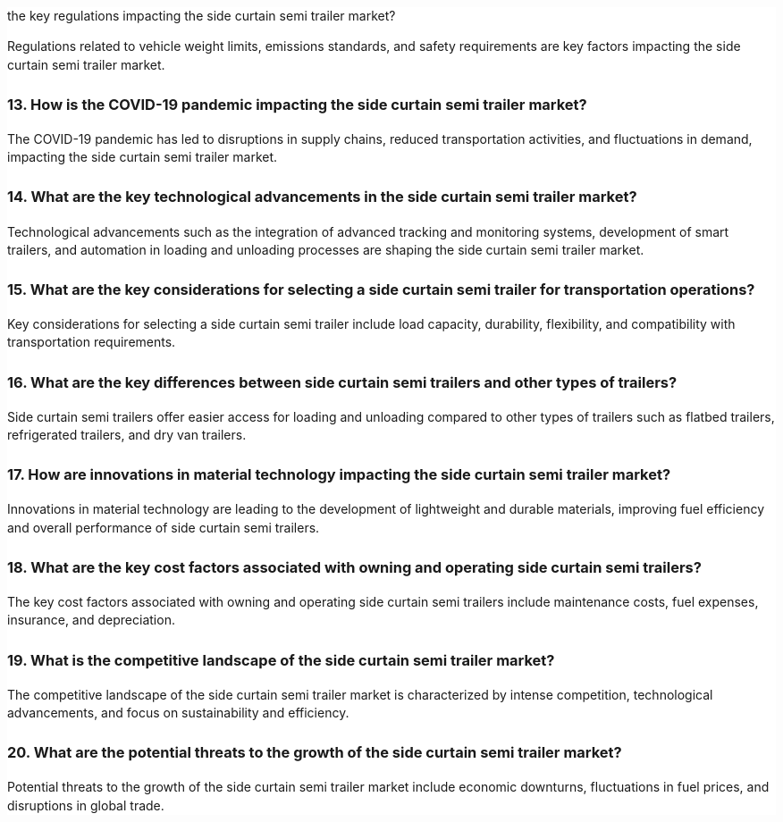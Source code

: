 the key regulations impacting the side curtain semi trailer market?</h3><p>Regulations related to vehicle weight limits, emissions standards, and safety requirements are key factors impacting the side curtain semi trailer market.</p><h3>13. How is the COVID-19 pandemic impacting the side curtain semi trailer market?</h3><p>The COVID-19 pandemic has led to disruptions in supply chains, reduced transportation activities, and fluctuations in demand, impacting the side curtain semi trailer market.</p><h3>14. What are the key technological advancements in the side curtain semi trailer market?</h3><p>Technological advancements such as the integration of advanced tracking and monitoring systems, development of smart trailers, and automation in loading and unloading processes are shaping the side curtain semi trailer market.</p><h3>15. What are the key considerations for selecting a side curtain semi trailer for transportation operations?</h3><p>Key considerations for selecting a side curtain semi trailer include load capacity, durability, flexibility, and compatibility with transportation requirements.</p><h3>16. What are the key differences between side curtain semi trailers and other types of trailers?</h3><p>Side curtain semi trailers offer easier access for loading and unloading compared to other types of trailers such as flatbed trailers, refrigerated trailers, and dry van trailers.</p><h3>17. How are innovations in material technology impacting the side curtain semi trailer market?</h3><p>Innovations in material technology are leading to the development of lightweight and durable materials, improving fuel efficiency and overall performance of side curtain semi trailers.</p><h3>18. What are the key cost factors associated with owning and operating side curtain semi trailers?</h3><p>The key cost factors associated with owning and operating side curtain semi trailers include maintenance costs, fuel expenses, insurance, and depreciation.</p><h3>19. What is the competitive landscape of the side curtain semi trailer market?</h3><p>The competitive landscape of the side curtain semi trailer market is characterized by intense competition, technological advancements, and focus on sustainability and efficiency.</p><h3>20. What are the potential threats to the growth of the side curtain semi trailer market?</h3><p>Potential threats to the growth of the side curtain semi trailer market include economic downturns, fluctuations in fuel prices, and disruptions in global trade.</p></body></html></strong></p>
